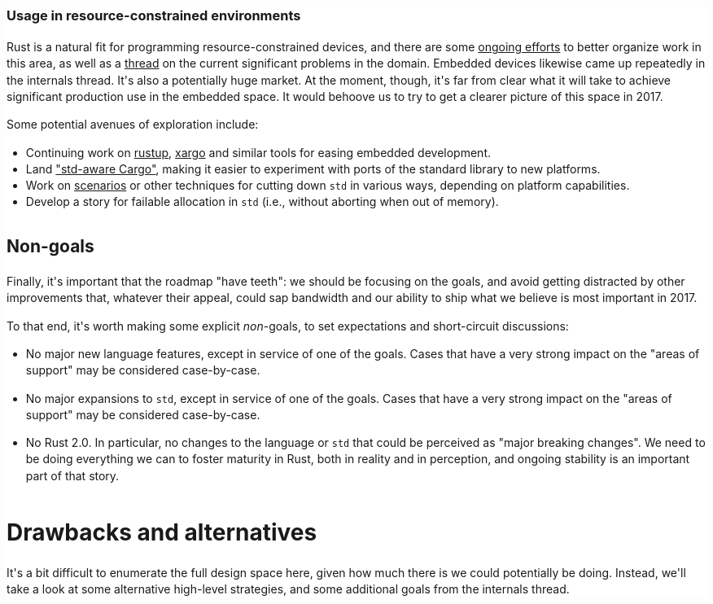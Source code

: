 ### Usage in resource-constrained environments

Rust is a natural fit for programming resource-constrained devices, and
there are some [ongoing efforts](https://github.com/rust-embedded/) to better
organize work in this area, as well as a
[thread](https://internals.rust-lang.org/t/roadmap-2017-needs-of-no-std-embedded-developers/4096)
on the current significant problems in the domain. Embedded devices likewise
came up repeatedly in the internals thread. It's also a potentially huge
market. At the moment, though, it's far from clear what it will take to achieve
significant production use in the embedded space. It would behoove us to try to
get a clearer picture of this space in 2017.

Some potential avenues of exploration include:

- Continuing work on [rustup](https://github.com/rust-lang-nursery/rustup.rs/),
  [xargo](https://github.com/japaric/xargo) and similar tools for easing
  embedded development.
- Land ["std-aware Cargo"](https://github.com/rust-lang/rfcs/pull/1133), making
  it easier to experiment with ports of the standard library to new platforms.
- Work on
  [scenarios](https://internals.rust-lang.org/t/fleshing-out-libstd-scenarios/4206)
  or other techniques for cutting down `std` in various ways, depending on
  platform capabilities.
- Develop a story for failable allocation in `std` (i.e., without aborting when
  out of memory).

## Non-goals

Finally, it's important that the roadmap "have teeth": we should be focusing on
the goals, and avoid getting distracted by other improvements that, whatever
their appeal, could sap bandwidth and our ability to ship what we believe is
most important in 2017.

To that end, it's worth making some explicit *non*-goals, to set expectations
and short-circuit discussions:

- No major new language features, except in service of one of the goals. Cases
  that have a very strong impact on the "areas of support" may be considered
  case-by-case.

- No major expansions to `std`, except in service of one of the goals. Cases
  that have a very strong impact on the "areas of support" may be considered
  case-by-case.

- No Rust 2.0. In particular, no changes to the language or `std` that could be
  perceived as "major breaking changes". We need to be doing everything we can
  to foster maturity in Rust, both in reality and in perception, and ongoing
  stability is an important part of that story.

# Drawbacks and alternatives
[drawbacks]: #drawbacks

It's a bit difficult to enumerate the full design space here, given how much
there is we could potentially be doing. Instead, we'll take a look at some
alternative high-level strategies, and some additional goals from the internals
thread.


[summary]: #summary
[2016 survey]: https://blog.rust-lang.org/2016/06/30/State-of-Rust-Survey-2016.html
[internals thread]: https://internals.rust-lang.org/t/setting-our-vision-for-the-2017-cycle/
[motivation]: #motivation
[2016 survey]: https://blog.rust-lang.org/2016/06/30/State-of-Rust-Survey-2016.html
[design]: #detailed-design
[MIR]: https://blog.rust-lang.org/2016/04/19/MIR.html
[incremental compilation]: https://blog.rust-lang.org/2016/09/08/incremental.html
[Racer]: https://github.com/phildawes/racer
[IntelliJ]: https://intellij-rust.github.io/
[compiler integration]: https://internals.rust-lang.org/t/introducing-rust-language-server-source-release/4209/
[Rust Platform thread]: https://internals.rust-lang.org/t/proposal-the-rust-platform/3745
[fearless concurrency]: http://blog.rust-lang.org/2015/04/10/Fearless-Concurrency.html
[futures library announcement]: http://aturon.github.io/blog/2016/08/11/futures/
[unresolved]: #unresolved-questions